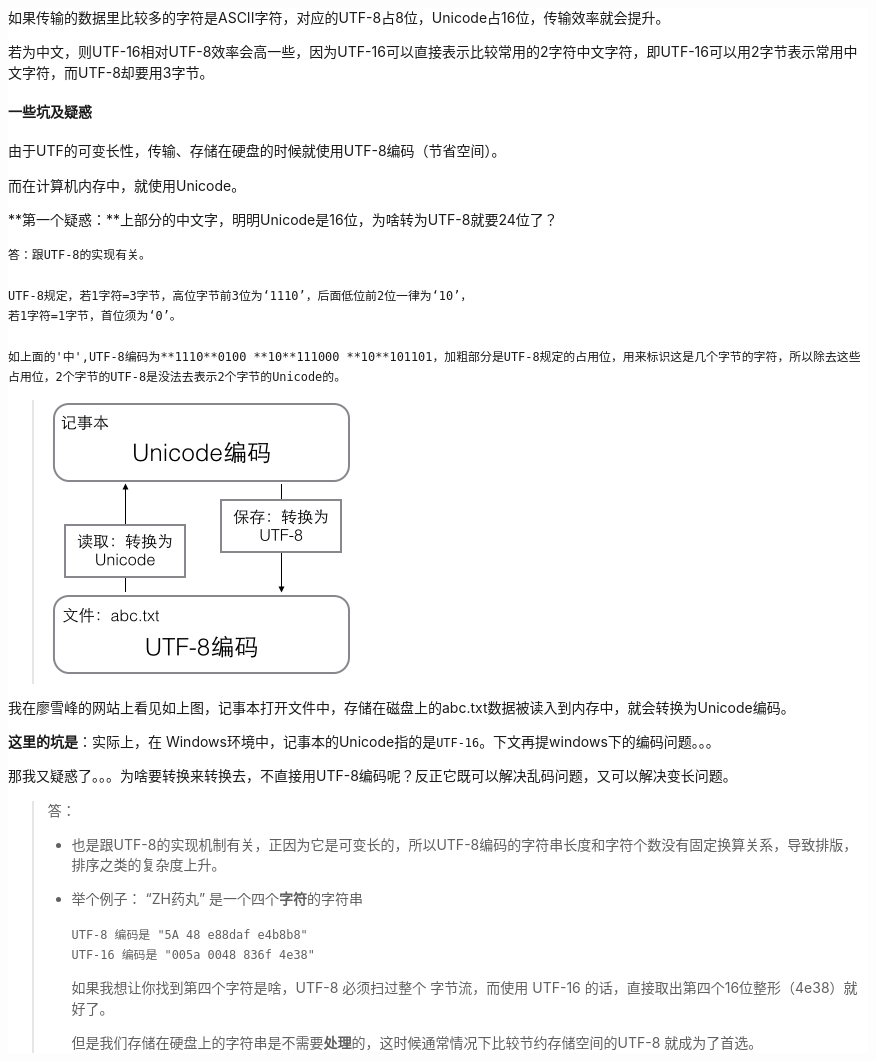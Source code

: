 如果传输的数据里比较多的字符是ASCII字符，对应的UTF-8占8位，Unicode占16位，传输效率就会提升。

若为中文，则UTF-16相对UTF-8效率会高一些，因为UTF-16可以直接表示比较常用的2字符中文字符，即UTF-16可以用2字节表示常用中文字符，而UTF-8却要用3字节。

#### 一些坑及疑惑

由于UTF的可变长性，传输、存储在硬盘的时候就使用UTF-8编码（节省空间）。

而在计算机内存中，就使用Unicode。

**第一个疑惑：**上部分的中文字，明明Unicode是16位，为啥转为UTF-8就要24位了？

```
答：跟UTF-8的实现有关。

UTF-8规定，若1字符=3字节，高位字节前3位为‘1110’，后面低位前2位一律为‘10’，
若1字符=1字节，首位须为‘0’。

如上面的'中',UTF-8编码为**1110**0100 **10**111000 **10**101101，加粗部分是UTF-8规定的占用位，用来标识这是几个字节的字符，所以除去这些占用位，2个字节的UTF-8是没法去表示2个字节的Unicode的。
```

> ![image-20180416121950598](./关于编码/utf_unicode.png)

我在廖雪峰的网站上看见如上图，记事本打开文件中，存储在磁盘上的abc.txt数据被读入到内存中，就会转换为Unicode编码。

**这里的坑是**：实际上，在 Windows环境中，记事本的Unicode指的是`UTF-16`。下文再提windows下的编码问题。。。

那我又疑惑了。。。为啥要转换来转换去，不直接用UTF-8编码呢？反正它既可以解决乱码问题，又可以解决变长问题。

> 答：
>
> - 也是跟UTF-8的实现机制有关，正因为它是可变长的，所以UTF-8编码的字符串长度和字符个数没有固定换算关系，导致排版，排序之类的复杂度上升。
>
> - 举个例子：
>   “ZH药丸” 是一个四个**字符**的字符串
>
>   ```
>   UTF-8 编码是 "5A 48 e88daf e4b8b8"
>   UTF-16 编码是 "005a 0048 836f 4e38"
>   ```
>
>   如果我想让你找到第四个字符是啥，UTF-8 必须扫过整个 字节流，而使用 UTF-16 的话，直接取出第四个16位整形（4e38）就好了。
>
>   但是我们存储在硬盘上的字符串是不需要**处理**的，这时候通常情况下比较节约存储空间的UTF-8 就成为了首选。

